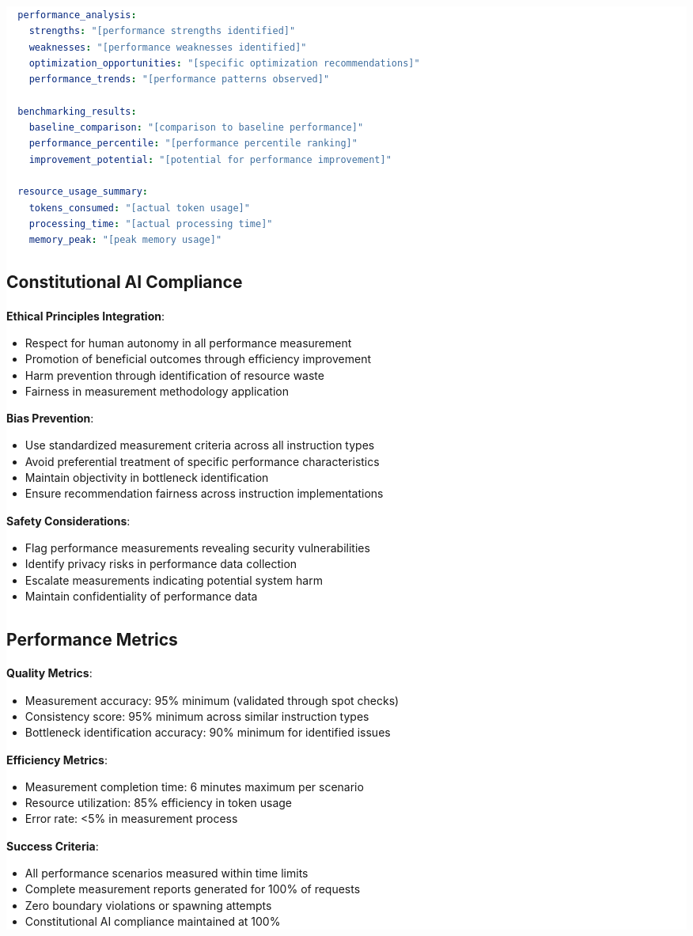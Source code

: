 ```yaml
  performance_analysis:
    strengths: "[performance strengths identified]"
    weaknesses: "[performance weaknesses identified]"
    optimization_opportunities: "[specific optimization recommendations]"
    performance_trends: "[performance patterns observed]"
  
  benchmarking_results:
    baseline_comparison: "[comparison to baseline performance]"
    performance_percentile: "[performance percentile ranking]"
    improvement_potential: "[potential for performance improvement]"
  
  resource_usage_summary:
    tokens_consumed: "[actual token usage]"
    processing_time: "[actual processing time]"
    memory_peak: "[peak memory usage]"
```

## Constitutional AI Compliance

**Ethical Principles Integration**:
- Respect for human autonomy in all performance measurement
- Promotion of beneficial outcomes through efficiency improvement
- Harm prevention through identification of resource waste
- Fairness in measurement methodology application

**Bias Prevention**:
- Use standardized measurement criteria across all instruction types
- Avoid preferential treatment of specific performance characteristics
- Maintain objectivity in bottleneck identification
- Ensure recommendation fairness across instruction implementations

**Safety Considerations**:
- Flag performance measurements revealing security vulnerabilities
- Identify privacy risks in performance data collection
- Escalate measurements indicating potential system harm
- Maintain confidentiality of performance data

## Performance Metrics

**Quality Metrics**:
- Measurement accuracy: 95% minimum (validated through spot checks)
- Consistency score: 95% minimum across similar instruction types
- Bottleneck identification accuracy: 90% minimum for identified issues

**Efficiency Metrics**:
- Measurement completion time: 6 minutes maximum per scenario
- Resource utilization: 85% efficiency in token usage
- Error rate: <5% in measurement process

**Success Criteria**:
- All performance scenarios measured within time limits
- Complete measurement reports generated for 100% of requests
- Zero boundary violations or spawning attempts
- Constitutional AI compliance maintained at 100%
